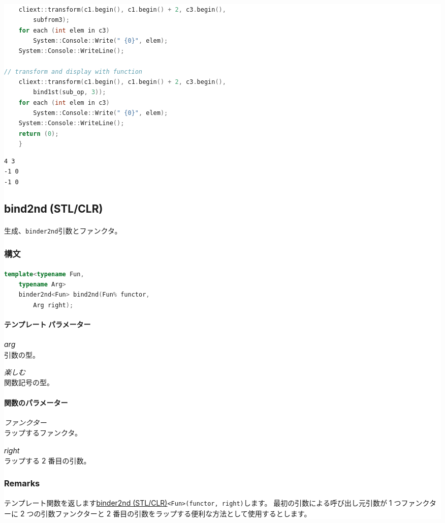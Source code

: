 ```cpp
    cliext::transform(c1.begin(), c1.begin() + 2, c3.begin(),
        subfrom3);
    for each (int elem in c3)
        System::Console::Write(" {0}", elem);
    System::Console::WriteLine();

// transform and display with function
    cliext::transform(c1.begin(), c1.begin() + 2, c3.begin(),
        bind1st(sub_op, 3));
    for each (int elem in c3)
        System::Console::Write(" {0}", elem);
    System::Console::WriteLine();
    return (0);
    }
```

```Output
4 3
-1 0
-1 0
```

## <a name="bind2nd"></a> bind2nd (STL/CLR)

生成、`binder2nd`引数とファンクタ。

### <a name="syntax"></a>構文

```cpp
template<typename Fun,
    typename Arg>
    binder2nd<Fun> bind2nd(Fun% functor,
        Arg right);
```

#### <a name="template-parameters"></a>テンプレート パラメーター

*arg*<br/>
引数の型。

*楽しむ*<br/>
関数記号の型。

#### <a name="function-parameters"></a>関数のパラメーター

*ファンクター*<br/>
ラップするファンクタ。

*right*<br/>
ラップする 2 番目の引数。

### <a name="remarks"></a>Remarks

テンプレート関数を返します[binder2nd (STL/CLR)](../dotnet/binder2nd-stl-clr.md)`<Fun>(functor, right)`します。 最初の引数による呼び出し元引数が 1 つファンクターに 2 つの引数ファンクターと 2 番目の引数をラップする便利な方法として使用するとします。
